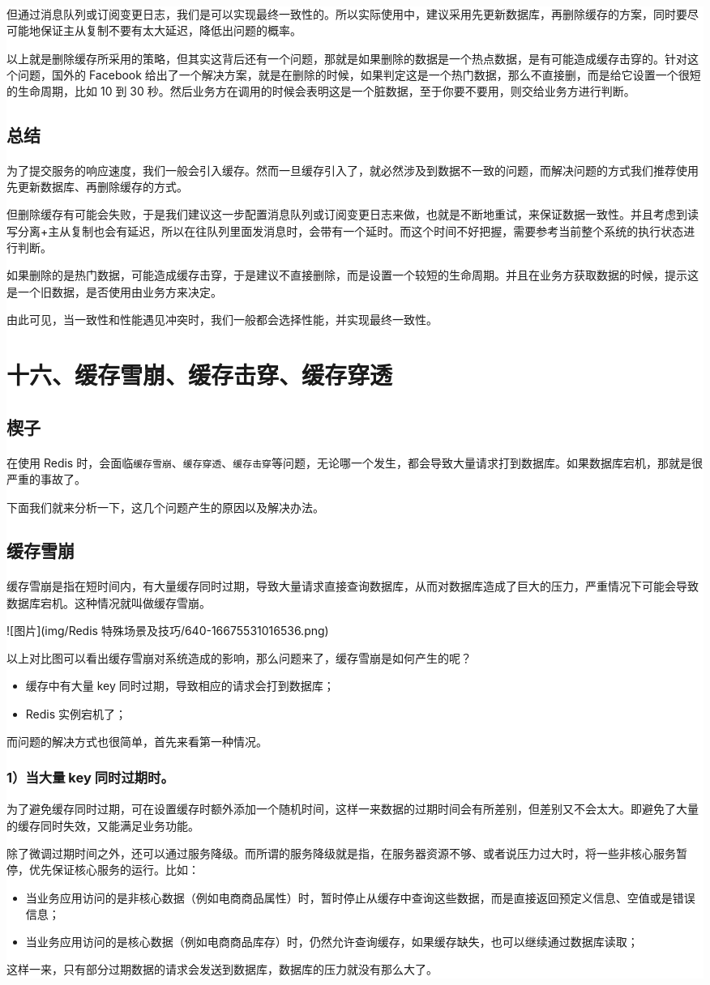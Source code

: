 但通过消息队列或订阅变更日志，我们是可以实现最终一致性的。所以实际使用中，建议采用先更新数据库，再删除缓存的方案，同时要尽可能地保证主从复制不要有太大延迟，降低出问题的概率。

以上就是删除缓存所采用的策略，但其实这背后还有一个问题，那就是如果删除的数据是一个热点数据，是有可能造成缓存击穿的。针对这个问题，国外的 Facebook 给出了一个解决方案，就是在删除的时候，如果判定这是一个热门数据，那么不直接删，而是给它设置一个很短的生命周期，比如 10 到 30 秒。然后业务方在调用的时候会表明这是一个脏数据，至于你要不要用，则交给业务方进行判断。



## 总结

为了提交服务的响应速度，我们一般会引入缓存。然而一旦缓存引入了，就必然涉及到数据不一致的问题，而解决问题的方式我们推荐使用先更新数据库、再删除缓存的方式。

但删除缓存有可能会失败，于是我们建议这一步配置消息队列或订阅变更日志来做，也就是不断地重试，来保证数据一致性。并且考虑到读写分离+主从复制也会有延迟，所以在往队列里面发消息时，会带有一个延时。而这个时间不好把握，需要参考当前整个系统的执行状态进行判断。

如果删除的是热门数据，可能造成缓存击穿，于是建议不直接删除，而是设置一个较短的生命周期。并且在业务方获取数据的时候，提示这是一个旧数据，是否使用由业务方来决定。

由此可见，当一致性和性能遇见冲突时，我们一般都会选择性能，并实现最终一致性。



# 十六、缓存雪崩、缓存击穿、缓存穿透



## 楔子

在使用 Redis 时，会面临`缓存雪崩`、`缓存穿透`、`缓存击穿`等问题，无论哪一个发生，都会导致大量请求打到数据库。如果数据库宕机，那就是很严重的事故了。

下面我们就来分析一下，这几个问题产生的原因以及解决办法。



## 缓存雪崩

缓存雪崩是指在短时间内，有大量缓存同时过期，导致大量请求直接查询数据库，从而对数据库造成了巨大的压力，严重情况下可能会导致数据库宕机。这种情况就叫做缓存雪崩。

![图片](img/Redis 特殊场景及技巧/640-16675531016536.png)

以上对比图可以看出缓存雪崩对系统造成的影响，那么问题来了，缓存雪崩是如何产生的呢？

- 缓存中有大量 key 同时过期，导致相应的请求会打到数据库；

- Redis 实例宕机了；

  

而问题的解决方式也很简单，首先来看第一种情况。

### 1）当大量 key 同时过期时。

为了避免缓存同时过期，可在设置缓存时额外添加一个随机时间，这样一来数据的过期时间会有所差别，但差别又不会太大。即避免了大量的缓存同时失效，又能满足业务功能。

除了微调过期时间之外，还可以通过服务降级。而所谓的服务降级就是指，在服务器资源不够、或者说压力过大时，将一些非核心服务暂停，优先保证核心服务的运行。比如：

- 当业务应用访问的是非核心数据（例如电商商品属性）时，暂时停止从缓存中查询这些数据，而是直接返回预定义信息、空值或是错误信息；

- 当业务应用访问的是核心数据（例如电商商品库存）时，仍然允许查询缓存，如果缓存缺失，也可以继续通过数据库读取；

  

这样一来，只有部分过期数据的请求会发送到数据库，数据库的压力就没有那么大了。
